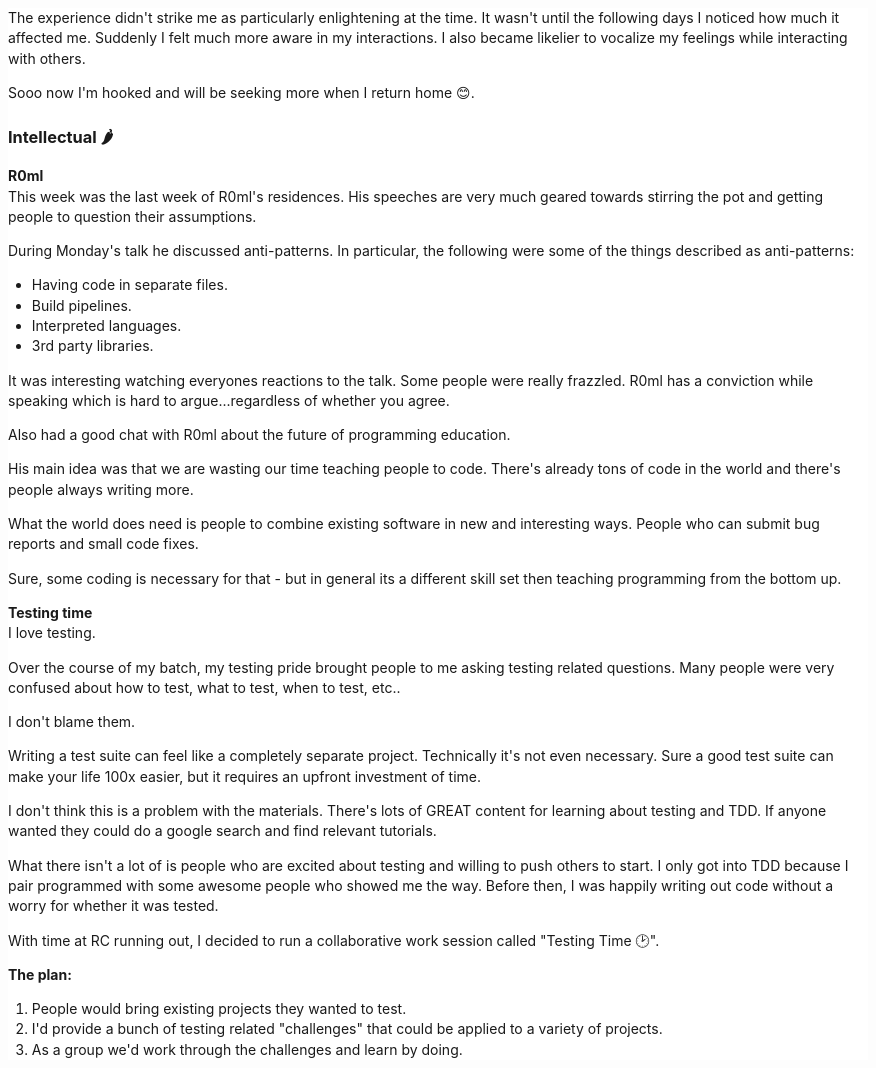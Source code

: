 The experience didn't strike me as particularly enlightening at the time. It wasn't until the following days I noticed how much it affected me. Suddenly I felt much more aware in my interactions. I also became likelier to vocalize my feelings while interacting with others.

Sooo now I'm hooked and will be seeking more when I return home 😊.

### Intellectual 🌶

**R0ml**  
This week was the last week of R0ml's residences. His speeches are very much geared towards stirring the pot and getting people to question their assumptions.

During Monday's talk he discussed anti-patterns. In particular, the following were some of the things described as anti-patterns:

- Having code in separate files.
- Build pipelines.
- Interpreted languages.
- 3rd party libraries.

It was interesting watching everyones reactions to the talk. Some people were really frazzled. R0ml has a conviction while speaking which is hard to argue...regardless of whether you agree.

Also had a good chat with R0ml about the future of programming education.

His main idea was that we are wasting our time teaching people to code. There's already tons of code in the world and there's people always writing more.

What the world does need is people to combine existing software in new and interesting ways. People who can submit bug reports and small code fixes.

Sure, some coding is necessary for that - but in general its a different skill set then teaching programming from the bottom up.

**Testing time**  
I love testing.

Over the course of my batch, my testing pride brought people to me asking testing related questions. Many people were very confused about how to test, what to test, when to test, etc..

I don't blame them.

Writing a test suite can feel like a completely separate project. Technically it's not even necessary. Sure a good test suite can make your life 100x easier, but it requires an upfront investment of time.

I don't think this is a problem with the materials. There's lots of GREAT content for learning about testing and TDD. If anyone wanted they could do a google search and find relevant tutorials.

What there isn't a lot of is people who are excited about testing and willing to push others to start. I only got into TDD because I pair programmed with some awesome people who showed me the way. Before then, I was happily writing out code without a worry for whether it was tested.			

With time at RC running out, I decided to run a collaborative work session called "Testing Time 🕑".

**The plan:**

1. People would bring existing projects they wanted to test.  
2. I'd provide a bunch of testing related "challenges" that could be applied to a variety of projects.  
3. As a group we'd work through the challenges and learn by doing.  
